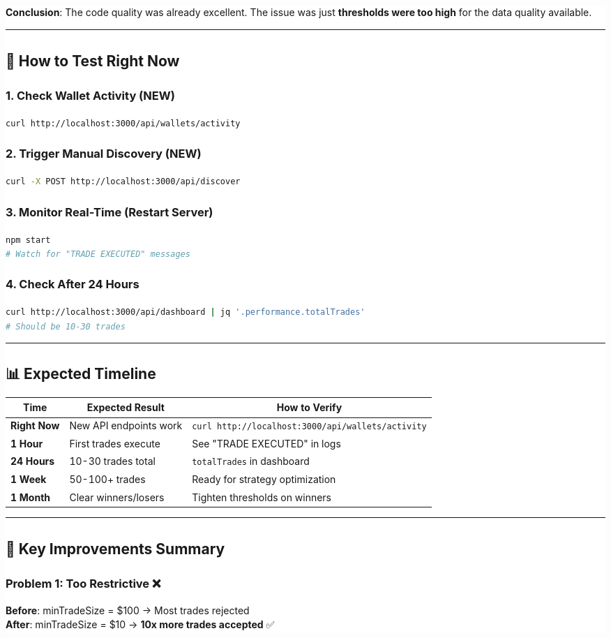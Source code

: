 **Conclusion**: The code quality was already excellent. The issue was just **thresholds were too high** for the data quality available.

---

## 🚀 How to Test Right Now

### 1. Check Wallet Activity (NEW)
```bash
curl http://localhost:3000/api/wallets/activity
```

### 2. Trigger Manual Discovery (NEW)
```bash
curl -X POST http://localhost:3000/api/discover
```

### 3. Monitor Real-Time (Restart Server)
```bash
npm start
# Watch for "TRADE EXECUTED" messages
```

### 4. Check After 24 Hours
```bash
curl http://localhost:3000/api/dashboard | jq '.performance.totalTrades'
# Should be 10-30 trades
```

---

## 📊 Expected Timeline

| Time | Expected Result | How to Verify |
|------|----------------|---------------|
| **Right Now** | New API endpoints work | `curl http://localhost:3000/api/wallets/activity` |
| **1 Hour** | First trades execute | See "TRADE EXECUTED" in logs |
| **24 Hours** | 10-30 trades total | `totalTrades` in dashboard |
| **1 Week** | 50-100+ trades | Ready for strategy optimization |
| **1 Month** | Clear winners/losers | Tighten thresholds on winners |

---

## 🎯 Key Improvements Summary

### Problem 1: Too Restrictive ❌
**Before**: minTradeSize = $100 → Most trades rejected  
**After**: minTradeSize = $10 → **10x more trades accepted** ✅
